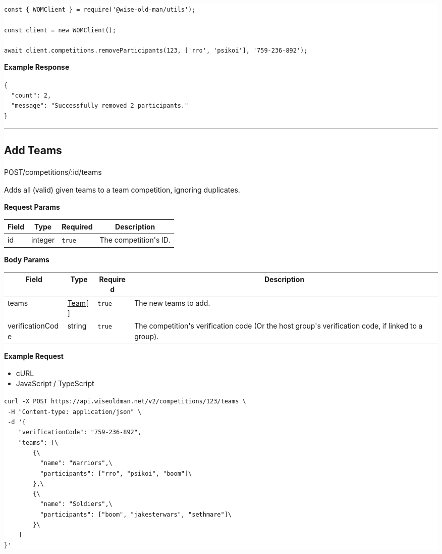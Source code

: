 ```codeBlockLines_e6Vv
const { WOMClient } = require('@wise-old-man/utils');

const client = new WOMClient();

await client.competitions.removeParticipants(123, ['rro', 'psikoi'], '759-236-892');

```

**Example Response**

```codeBlockLines_e6Vv
{
  "count": 2,
  "message": "Successfully removed 2 participants."
}

```

* * *

## Add Teams [​](https://docs.wiseoldman.net/competitions-api/competition-endpoints\#add-teams "Direct link to heading")

POST/competitions/:id/teams

Adds all (valid) given teams to a team competition, ignoring duplicates.

**Request Params**

| Field | Type | Required | Description |
| --- | --- | --- | --- |
| id | integer | `true` | The competition's ID. |

**Body Params**

| Field | Type | Required | Description |
| --- | --- | --- | --- |
| teams | [Team](https://docs.wiseoldman.net/competitions-api/competition-type-definitions#object-team)\[\] | `true` | The new teams to add. |
| verificationCode | string | `true` | The competition's verification code (Or the host group's verification code, if linked to a group). |

**Example Request**

- cURL
- JavaScript / TypeScript

```codeBlockLines_e6Vv
curl -X POST https://api.wiseoldman.net/v2/competitions/123/teams \
 -H "Content-type: application/json" \
 -d '{
    "verificationCode": "759-236-892",
    "teams": [\
        {\
          "name": "Warriors",\
          "participants": ["rro", "psikoi", "boom"]\
        },\
        {\
          "name": "Soldiers",\
          "participants": ["boom", "jakesterwars", "sethmare"]\
        }\
    ]
}'

```
